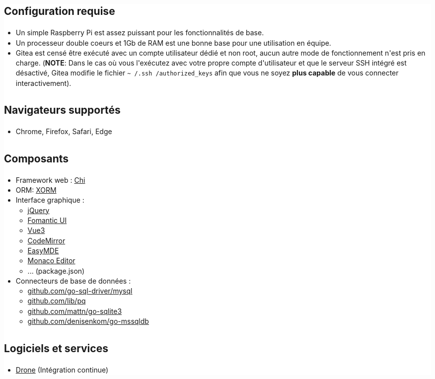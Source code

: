 ## Configuration requise

- Un simple Raspberry Pi est assez puissant pour les fonctionnalités de base.
- Un processeur double coeurs et 1Gb de RAM est une bonne base pour une utilisation en équipe.
- Gitea est censé être exécuté avec un compte utilisateur dédié et non root, aucun autre mode de fonctionnement n'est pris en charge. (**NOTE**: Dans le cas où vous l'exécutez avec votre propre compte d'utilisateur et que le serveur SSH intégré est désactivé, Gitea modifie le fichier `~ /.ssh /authorized_keys` afin que vous ne soyez **plus capable** de vous connecter interactivement).

## Navigateurs supportés

- Chrome, Firefox, Safari, Edge

## Composants

- Framework web : [Chi](http://github.com/go-chi/chi)
- ORM: [XORM](https://xorm.io)
- Interface graphique :
  - [jQuery](https://jquery.com)
  - [Fomantic UI](https://fomantic-ui.com)
  - [Vue3](https://vuejs.org)
  - [CodeMirror](https://codemirror.net)
  - [EasyMDE](https://github.com/Ionaru/easy-markdown-editor)
  - [Monaco Editor](https://microsoft.github.io/monaco-editor)
  - ... (package.json)
- Connecteurs de base de données :
  - [github.com/go-sql-driver/mysql](https://github.com/go-sql-driver/mysql)
  - [github.com/lib/pq](https://github.com/lib/pq)
  - [github.com/mattn/go-sqlite3](https://github.com/mattn/go-sqlite3)
  - [github.com/denisenkom/go-mssqldb](https://github.com/denisenkom/go-mssqldb)

## Logiciels et services

- [Drone](https://github.com/drone/drone) (Intégration continue)
